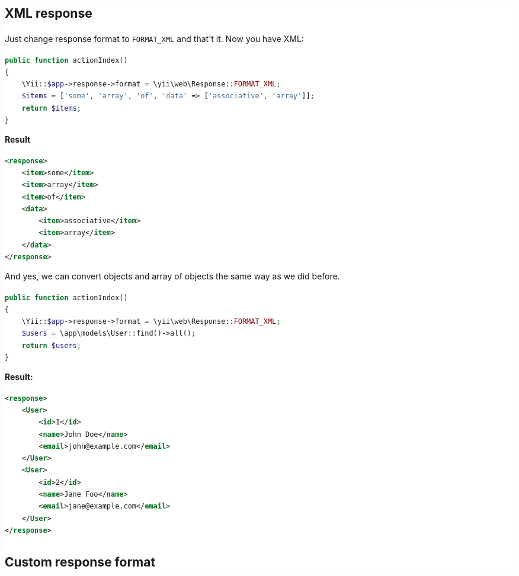 XML response
------------

Just change response format to `FORMAT_XML` and that't it. Now you have XML:

```php
public function actionIndex()
{
    \Yii::$app->response->format = \yii\web\Response::FORMAT_XML;
    $items = ['some', 'array', 'of', 'data' => ['associative', 'array']];
    return $items;
}
```

**Result**

```xml
<response>
    <item>some</item>
    <item>array</item>
    <item>of</item>
    <data>
        <item>associative</item>
        <item>array</item>
    </data>
</response>
```

And yes, we can convert objects and array of objects the same way as we did before.

```php
public function actionIndex()
{
    \Yii::$app->response->format = \yii\web\Response::FORMAT_XML;
    $users = \app\models\User::find()->all();
    return $users;
}
```

**Result:**

```xml
<response>
    <User>
        <id>1</id>
        <name>John Doe</name>
        <email>john@example.com</email>
    </User>
    <User>
        <id>2</id>
        <name>Jane Foo</name>
        <email>jane@example.com</email>
    </User>
</response>
```

Custom response format
----------------------
